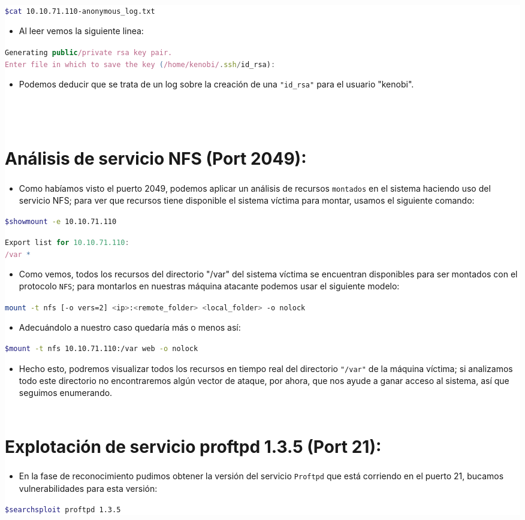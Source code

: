 
```bash
$cat 10.10.71.110-anonymous_log.txt
```

- Al leer vemos la siguiente linea:

```js
Generating public/private rsa key pair.
Enter file in which to save the key (/home/kenobi/.ssh/id_rsa):
```


- Podemos deducir que se trata de un log sobre la creación de una `"id_rsa"` para el usuario "kenobi".

<br><br>
# Análisis de servicio NFS (Port 2049):


- Como habíamos visto el puerto 2049, podemos aplicar un análisis de recursos `montados` en el sistema haciendo uso del servicio NFS; para ver que recursos tiene disponible el sistema víctima para montar, usamos el siguiente comando:

```bash
$showmount -e 10.10.71.110
```

```js
Export list for 10.10.71.110:
/var *
```

- Como vemos, todos los recursos del directorio "/var" del sistema víctima se encuentran disponibles para ser montados con el protocolo `NFS`; para montarlos en nuestras máquina atacante podemos usar el siguiente modelo:

```bash
mount -t nfs [-o vers=2] <ip>:<remote_folder> <local_folder> -o nolock
```

- Adecuándolo a nuestro caso quedaría más o menos así:

```bash
$mount -t nfs 10.10.71.110:/var web -o nolock
```

- Hecho esto, podremos visualizar todos los recursos en tiempo real del directorio `"/var"` de la máquina víctima; si analizamos todo este directorio no encontraremos algún vector de ataque, por ahora, que nos ayude a ganar acceso al sistema, así que seguimos enumerando.
<br><br>
# Explotación de servicio proftpd 1.3.5 (Port 21):

- En la fase de reconocimiento pudimos obtener la versión del servicio `Proftpd` que está corriendo en el puerto 21, bucamos vulnerabilidades para esta versión:

```bash
$searchsploit proftpd 1.3.5
```
